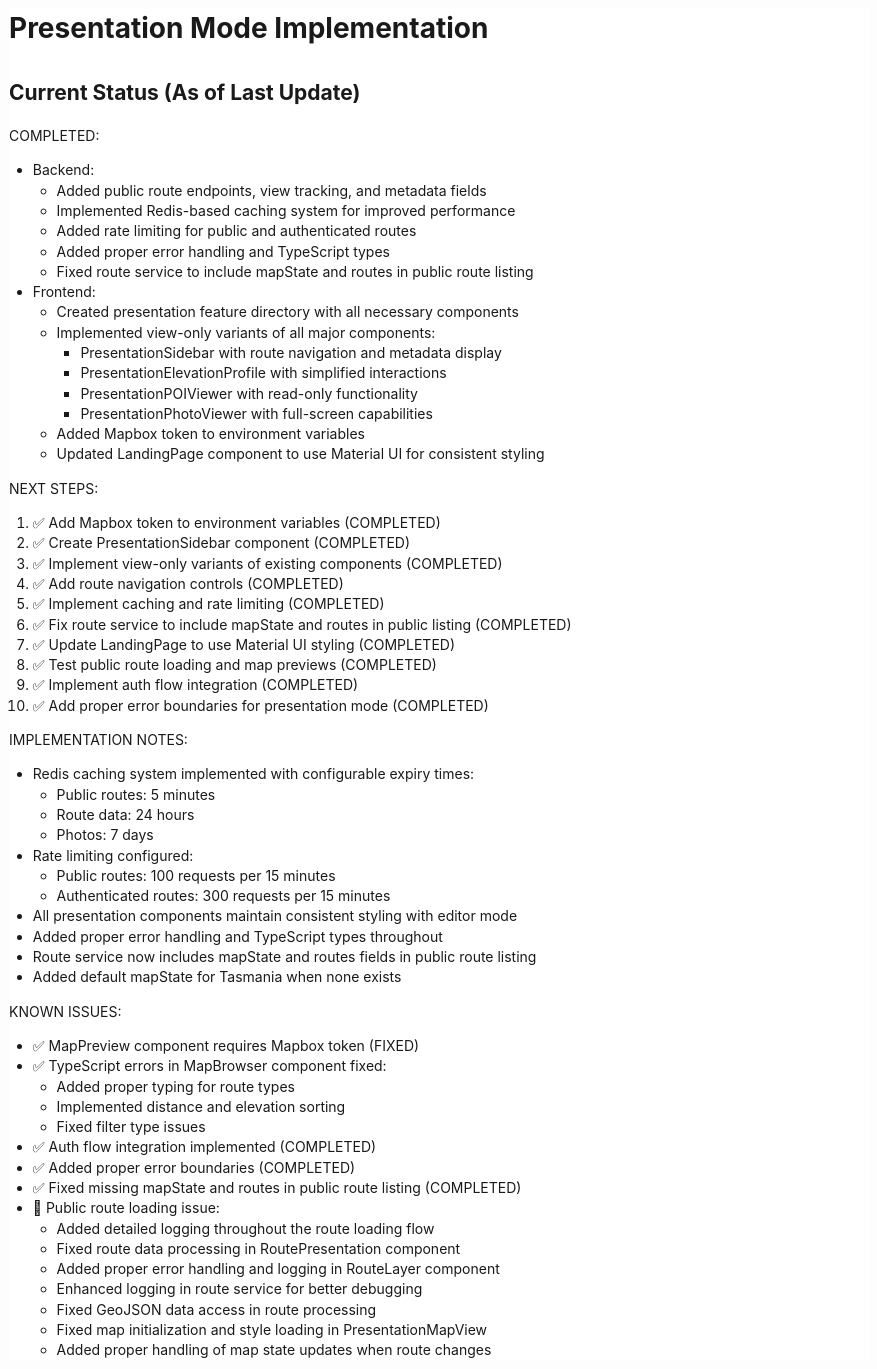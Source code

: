# Presentation Mode Implementation

## Current Status (As of Last Update)

COMPLETED:
- Backend:
  - Added public route endpoints, view tracking, and metadata fields
  - Implemented Redis-based caching system for improved performance
  - Added rate limiting for public and authenticated routes
  - Added proper error handling and TypeScript types
  - Fixed route service to include mapState and routes in public route listing
- Frontend:
  - Created presentation feature directory with all necessary components
  - Implemented view-only variants of all major components:
    - PresentationSidebar with route navigation and metadata display
    - PresentationElevationProfile with simplified interactions
    - PresentationPOIViewer with read-only functionality
    - PresentationPhotoViewer with full-screen capabilities
  - Added Mapbox token to environment variables
  - Updated LandingPage component to use Material UI for consistent styling

NEXT STEPS:
1. ✅ Add Mapbox token to environment variables (COMPLETED)
2. ✅ Create PresentationSidebar component (COMPLETED)
3. ✅ Implement view-only variants of existing components (COMPLETED)
4. ✅ Add route navigation controls (COMPLETED)
5. ✅ Implement caching and rate limiting (COMPLETED)
6. ✅ Fix route service to include mapState and routes in public listing (COMPLETED)
7. ✅ Update LandingPage to use Material UI styling (COMPLETED)
8. ✅ Test public route loading and map previews (COMPLETED)
9. ✅ Implement auth flow integration (COMPLETED)
10. ✅ Add proper error boundaries for presentation mode (COMPLETED)

IMPLEMENTATION NOTES:
- Redis caching system implemented with configurable expiry times:
  - Public routes: 5 minutes
  - Route data: 24 hours
  - Photos: 7 days
- Rate limiting configured:
  - Public routes: 100 requests per 15 minutes
  - Authenticated routes: 300 requests per 15 minutes
- All presentation components maintain consistent styling with editor mode
- Added proper error handling and TypeScript types throughout
- Route service now includes mapState and routes fields in public route listing
- Added default mapState for Tasmania when none exists

KNOWN ISSUES:
- ✅ MapPreview component requires Mapbox token (FIXED)
- ✅ TypeScript errors in MapBrowser component fixed:
  - Added proper typing for route types
  - Implemented distance and elevation sorting
  - Fixed filter type issues
- ✅ Auth flow integration implemented (COMPLETED)
- ✅ Added proper error boundaries (COMPLETED)
- ✅ Fixed missing mapState and routes in public route listing (COMPLETED)
- 🔄 Public route loading issue:
  - Added detailed logging throughout the route loading flow
  - Fixed route data processing in RoutePresentation component
  - Added proper error handling and logging in RouteLayer component
  - Enhanced logging in route service for better debugging
  - Fixed GeoJSON data access in route processing
  - Fixed map initialization and style loading in PresentationMapView
  - Added proper handling of map state updates when route changes